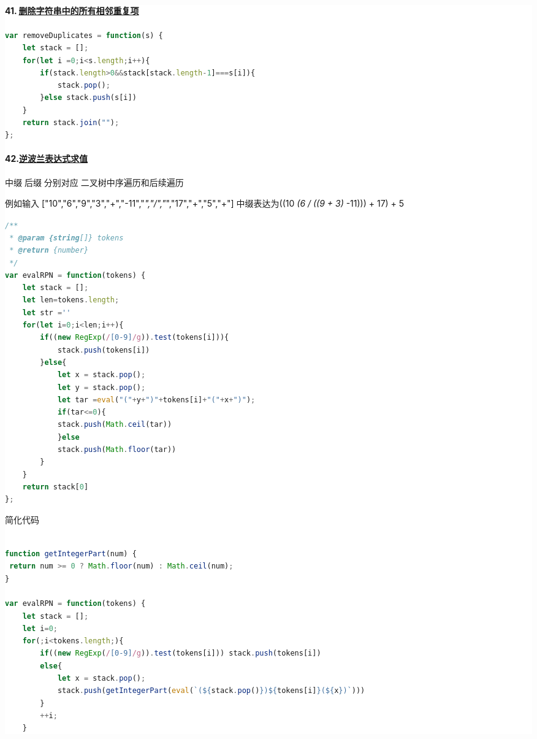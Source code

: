 #### 41. [删除字符串中的所有相邻重复项](https://leetcode.cn/problems/remove-all-adjacent-duplicates-in-string/description/)

```js
var removeDuplicates = function(s) {
    let stack = [];
    for(let i =0;i<s.length;i++){
        if(stack.length>0&&stack[stack.length-1]===s[i]){
            stack.pop();
        }else stack.push(s[i])
    }
    return stack.join("");
};
```

#### 42.[逆波兰表达式求值](https://leetcode.cn/problems/8Zf90G/)

中缀 后缀 分别对应 二叉树中序遍历和后续遍历

例如输入 ["10","6","9","3","+","-11","*","/","*","17","+","5","+"]
 中缀表达为((10 *(6 / ((9 + 3)* -11))) + 17) + 5

```js
/**
 * @param {string[]} tokens
 * @return {number}
 */
var evalRPN = function(tokens) {
    let stack = [];
    let len=tokens.length;
    let str =''
    for(let i=0;i<len;i++){
        if((new RegExp(/[0-9]/g)).test(tokens[i])){
            stack.push(tokens[i])
        }else{
            let x = stack.pop();
            let y = stack.pop();
            let tar =eval("("+y+")"+tokens[i]+"("+x+")");
            if(tar<=0){
            stack.push(Math.ceil(tar))
            }else
            stack.push(Math.floor(tar))
        }
    }
    return stack[0]
};
```

简化代码

```js

function getIntegerPart(num) {
 return num >= 0 ? Math.floor(num) : Math.ceil(num);
}

var evalRPN = function(tokens) {
    let stack = [];
    let i=0;
    for(;i<tokens.length;){
        if((new RegExp(/[0-9]/g)).test(tokens[i])) stack.push(tokens[i])
        else{
            let x = stack.pop();
            stack.push(getIntegerPart(eval(`(${stack.pop()})${tokens[i]}(${x})`)))
        }
        ++i;
    }
```